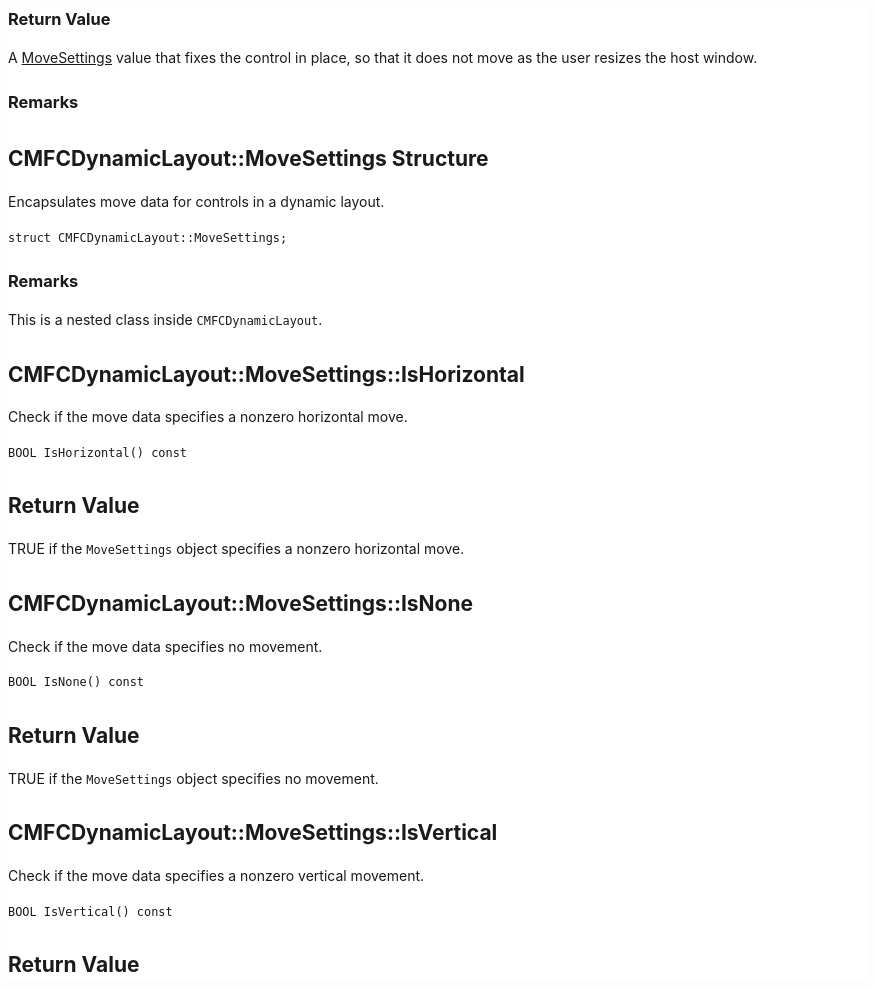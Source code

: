 ### Return Value

A [MoveSettings](#movesettings_structure) value that fixes the control in place, so that it does not move as the user resizes the host window.

### Remarks

##  <a name="movesettings_structure"></a>  CMFCDynamicLayout::MoveSettings Structure

Encapsulates move data for controls in a dynamic layout.

```
struct CMFCDynamicLayout::MoveSettings;
```

### Remarks

This is a nested class inside `CMFCDynamicLayout`.

## CMFCDynamicLayout::MoveSettings::IsHorizontal

Check if the move data specifies a nonzero horizontal move.

```
BOOL IsHorizontal() const
```

## Return Value

TRUE if the `MoveSettings` object specifies a nonzero horizontal move.

## CMFCDynamicLayout::MoveSettings::IsNone

Check if the move data specifies no movement.

```
BOOL IsNone() const
```

## Return Value

TRUE if the `MoveSettings` object specifies no movement.

## CMFCDynamicLayout::MoveSettings::IsVertical

  Check if the move data specifies a nonzero vertical movement.

```
BOOL IsVertical() const
```

## Return Value
